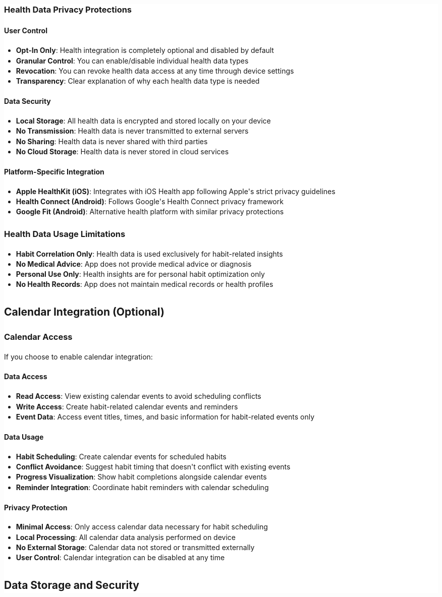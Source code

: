 ### Health Data Privacy Protections

#### User Control
- **Opt-In Only**: Health integration is completely optional and disabled by default
- **Granular Control**: You can enable/disable individual health data types
- **Revocation**: You can revoke health data access at any time through device settings
- **Transparency**: Clear explanation of why each health data type is needed

#### Data Security
- **Local Storage**: All health data is encrypted and stored locally on your device
- **No Transmission**: Health data is never transmitted to external servers
- **No Sharing**: Health data is never shared with third parties
- **No Cloud Storage**: Health data is never stored in cloud services

#### Platform-Specific Integration
- **Apple HealthKit (iOS)**: Integrates with iOS Health app following Apple's strict privacy guidelines
- **Health Connect (Android)**: Follows Google's Health Connect privacy framework
- **Google Fit (Android)**: Alternative health platform with similar privacy protections

### Health Data Usage Limitations
- **Habit Correlation Only**: Health data is used exclusively for habit-related insights
- **No Medical Advice**: App does not provide medical advice or diagnosis
- **Personal Use Only**: Health insights are for personal habit optimization only
- **No Health Records**: App does not maintain medical records or health profiles

## Calendar Integration (Optional)

### Calendar Access
If you choose to enable calendar integration:

#### Data Access
- **Read Access**: View existing calendar events to avoid scheduling conflicts
- **Write Access**: Create habit-related calendar events and reminders
- **Event Data**: Access event titles, times, and basic information for habit-related events only

#### Data Usage
- **Habit Scheduling**: Create calendar events for scheduled habits
- **Conflict Avoidance**: Suggest habit timing that doesn't conflict with existing events
- **Progress Visualization**: Show habit completions alongside calendar events
- **Reminder Integration**: Coordinate habit reminders with calendar scheduling

#### Privacy Protection
- **Minimal Access**: Only access calendar data necessary for habit scheduling
- **Local Processing**: All calendar data analysis performed on device
- **No External Storage**: Calendar data not stored or transmitted externally
- **User Control**: Calendar integration can be disabled at any time

## Data Storage and Security
